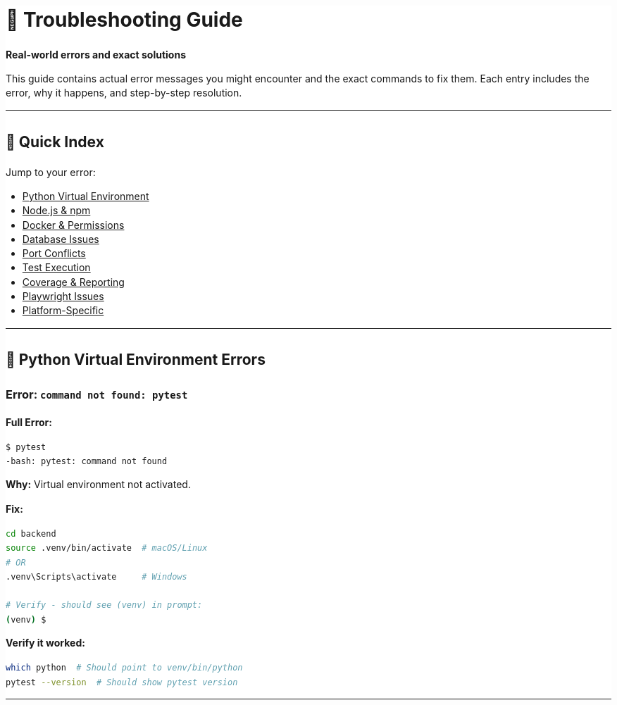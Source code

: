 # 🔧 Troubleshooting Guide

**Real-world errors and exact solutions**

This guide contains actual error messages you might encounter and the exact commands to fix them. Each entry includes the error, why it happens, and step-by-step resolution.

---

## 📑 Quick Index

Jump to your error:

- [Python Virtual Environment](#python-virtual-environment-errors)
- [Node.js & npm](#nodejs--npm-errors)
- [Docker & Permissions](#docker--permissions-errors)
- [Database Issues](#database-issues)
- [Port Conflicts](#port-conflicts)
- [Test Execution](#test-execution-errors)
- [Coverage & Reporting](#coverage--reporting-errors)
- [Playwright Issues](#playwright-issues)
- [Platform-Specific](#platform-specific-issues)

---

## 🐍 Python Virtual Environment Errors

### Error: `command not found: pytest`

**Full Error:**

```bash
$ pytest
-bash: pytest: command not found
```

**Why:** Virtual environment not activated.

**Fix:**

```bash
cd backend
source .venv/bin/activate  # macOS/Linux
# OR
.venv\Scripts\activate     # Windows

# Verify - should see (venv) in prompt:
(venv) $
```

**Verify it worked:**

```bash
which python  # Should point to venv/bin/python
pytest --version  # Should show pytest version
```

---